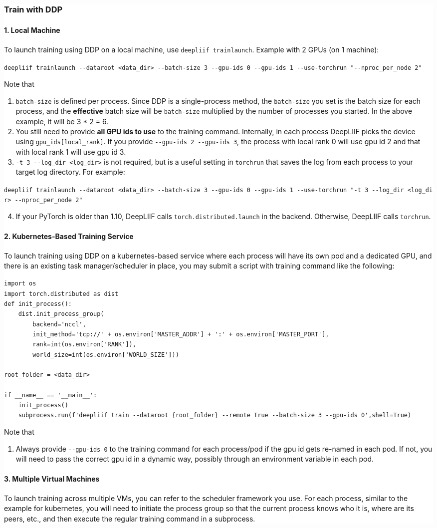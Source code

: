 ### Train with DDP
#### 1. Local Machine
To launch training using DDP on a local machine, use `deepliif trainlaunch`. Example with 2 GPUs (on 1 machine):
```
deepliif trainlaunch --dataroot <data_dir> --batch-size 3 --gpu-ids 0 --gpu-ids 1 --use-torchrun "--nproc_per_node 2"
```
Note that
1. `batch-size` is defined per process. Since DDP is a single-process method, the `batch-size` you set is the batch size for each process, and the **effective** batch size will be `batch-size` multiplied by the number of processes you started. In the above example, it will be 3 * 2 = 6.
2. You still need to provide **all GPU ids to use** to the training command. Internally, in each process DeepLIIF picks the device using `gpu_ids[local_rank]`. If you provide `--gpu-ids 2 --gpu-ids 3`, the process with local rank 0 will use gpu id 2 and that with local rank 1 will use gpu id 3. 
3. `-t 3 --log_dir <log_dir>` is not required, but is a useful setting in `torchrun` that saves the log from each process to your target log directory. For example:
```
deepliif trainlaunch --dataroot <data_dir> --batch-size 3 --gpu-ids 0 --gpu-ids 1 --use-torchrun "-t 3 --log_dir <log_dir> --nproc_per_node 2"
```
4. If your PyTorch is older than 1.10, DeepLIIF calls `torch.distributed.launch` in the backend. Otherwise, DeepLIIF calls `torchrun`.


#### 2. Kubernetes-Based Training Service
To launch training using DDP on a kubernetes-based service where each process will have its own pod and a dedicated GPU, and there is an existing task manager/scheduler in place, you may submit a script with training command like the following:
```
import os
import torch.distributed as dist
def init_process():
    dist.init_process_group(
        backend='nccl',
        init_method='tcp://' + os.environ['MASTER_ADDR'] + ':' + os.environ['MASTER_PORT'],
        rank=int(os.environ['RANK']),
        world_size=int(os.environ['WORLD_SIZE']))

root_folder = <data_dir>

if __name__ == '__main__':
    init_process()
    subprocess.run(f'deepliif train --dataroot {root_folder} --remote True --batch-size 3 --gpu-ids 0',shell=True)
```
Note that
1. Always provide `--gpu-ids 0` to the training command for each process/pod if the gpu id gets re-named in each pod. If not, you will need to pass the correct gpu id in a dynamic way, possibly through an environment variable in each pod.

#### 3. Multiple Virtual Machines
To launch training across multiple VMs, you can refer to the scheduler framework you use. For each process, similar to the example for kubernetes, you will need to initiate the process group so that the current process knows who it is, where are its peers, etc., and then execute the regular training command in a subprocess.
